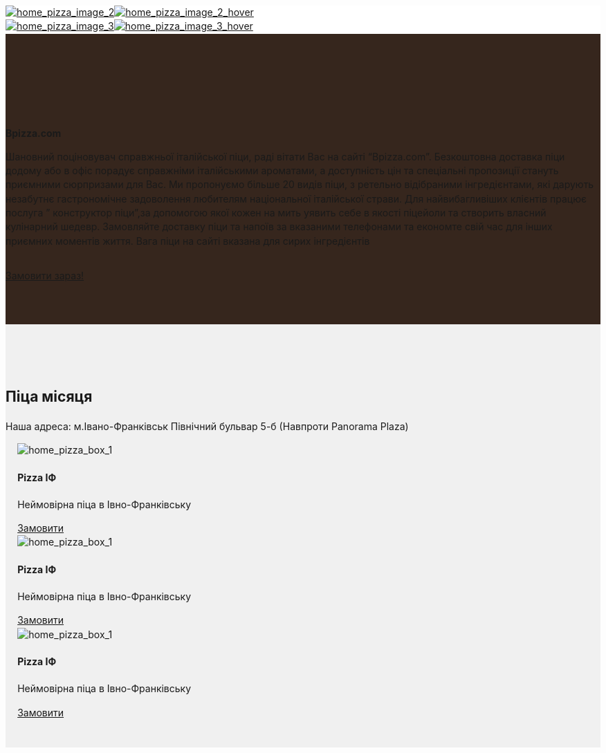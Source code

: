 </div><div class="column mcb-column one-third column_hover_box "><div class="hover_box"><a href="#" ><div class="hover_box_wrapper"><img class="visible_photo scale-with-grid" src="http://andrij5x.beget.tech/wp-content/uploads/2014/09/home_pizza_image_2.png" alt="home_pizza_image_2" width="380" height="469"/><img class="hidden_photo scale-with-grid" src="http://andrij5x.beget.tech/wp-content/uploads/2014/09/home_pizza_image_2_hover.png" alt="home_pizza_image_2_hover" width="380" height="469"/></div></a></div>
</div><div class="column mcb-column one-third column_hover_box "><div class="hover_box"><a href="#" ><div class="hover_box_wrapper"><img class="visible_photo scale-with-grid" src="http://andrij5x.beget.tech/wp-content/uploads/2014/09/home_pizza_image_3.png" alt="home_pizza_image_3" width="380" height="469"/><img class="hidden_photo scale-with-grid" src="http://andrij5x.beget.tech/wp-content/uploads/2014/09/home_pizza_image_3_hover.png" alt="home_pizza_image_3_hover" width="380" height="469"/></div></a></div>
</div></div></div></div></div><div class="section mcb-section dark  "  style="padding-top:120px; padding-bottom:60px; background-color:#36261d; background-image:url(http://andrij5x.beget.tech/wp-content/uploads/2014/09/home_pizza_about_bg.jpg); background-repeat:no-repeat; background-position:center top; background-attachment:; background-size:; -webkit-background-size:" ><div class="section_wrapper mcb-section-inner"><div class="wrap mcb-wrap one  valign-top clearfix" style="" ><div class="mcb-wrap-inner"><div class="column mcb-column one-second column_column  column-margin-"><div class="column_attr clearfix animate"  data-anim-type="fadeInLeft" style=""><p class="big" style="font-weight: bold;">Bpizza.com</p>
<p class="big" style="margin-bottom: 30px;">Шановний поціновувач справжньої італійської піци, раді вітати Вас на сайті “Bpizza.com”.
Безкоштовна доставка піци додому або в офіс порадує справжніми італійськими ароматами, а доступність цін та спеціальні пропозиції стануть приємними сюрпризами для Вас. Ми пропонуємо більше 20 видів піци, з ретельно відібраними інгредієнтами, які дарують незабутнє гастрономічне задоволення любителям національної італійської страви. Для найвибагливіших клієнтів працює послуга ” конструктор піци”,за допомогою якої кожен на мить уявить себе в якості піцейоли та створить власний кулінарний шедевр.
Замовляйте доставку піци та напоїв за вказаними телефонами та економте свій час для інших приємних моментів життя. Вага піци на сайті вказана для сирих інгредієнтів</p>
<a class="button  button_left button_large button_theme button_js" href="#"     ><span class="button_icon"><i class="icon-heart-fa" ></i></span><span class="button_label">Замовити зараз!</span></a>

</div></div></div></div></div></div></div><div class="section mcb-section   "  style="padding-top:60px; padding-bottom:40px; background-color:#f0f0f0" ><div class="section_wrapper mcb-section-inner"><div class="wrap mcb-wrap one  valign-top clearfix" style="" ><div class="mcb-wrap-inner"><div class="column mcb-column one column_fancy_heading "><div class="fancy_heading fancy_heading_icon"><h2 class="title">Піца місяця</h2><div class="inside"><p class="big">Наша адреса: м.Івано-Франківськ Північний бульвар 5-б (Навпроти Panorama Plaza) </p></div></div>
</div></div></div><div class="wrap mcb-wrap one-third  valign-top clearfix" style="padding:0 2%" ><div class="mcb-wrap-inner"><div class="column mcb-column one column_icon_box "><div class="animate" data-anim-type="bounceIn"><div class="icon_box icon_position_top no_border"><div class="image_wrapper"><img src="http://andrij5x.beget.tech/wp-content/uploads/2014/09/home_pizza_box_1.png" class="scale-with-grid" alt="home_pizza_box_1" width="325" height="366"/></div><div class="desc_wrapper"><h4 class="title">Pizza ІФ</h4><div class="desc"><p>Неймовірна піца в Івно-Франківську</p>
<a class="button  button_left button_size_2 button_theme button_js" href="#"     ><span class="button_icon"><i class="icon-heart-fa" ></i></span><span class="button_label">Замовити</span></a>
</div></div></div>
</div>
</div></div></div><div class="wrap mcb-wrap one-third  valign-top clearfix" style="padding:0 2%" ><div class="mcb-wrap-inner"><div class="column mcb-column one column_icon_box "><div class="animate" data-anim-type="bounceIn"><div class="icon_box icon_position_top no_border"><div class="image_wrapper"><img src="http://andrij5x.beget.tech/wp-content/uploads/2014/09/home_pizza_box_1.png" class="scale-with-grid" alt="home_pizza_box_1" width="325" height="366"/></div><div class="desc_wrapper"><h4 class="title">Pizza ІФ</h4><div class="desc"><p>Неймовірна піца в Івно-Франківську</p>
<a class="button  button_left button_size_2 button_theme button_js" href="#"     ><span class="button_icon"><i class="icon-heart-fa" ></i></span><span class="button_label">Замовити</span></a>
</div></div></div>
</div>
</div></div></div><div class="wrap mcb-wrap one-third  valign-top clearfix" style="padding:0 2%" ><div class="mcb-wrap-inner"><div class="column mcb-column one column_icon_box "><div class="animate" data-anim-type="bounceIn"><div class="icon_box icon_position_top no_border"><div class="image_wrapper"><img src="http://andrij5x.beget.tech/wp-content/uploads/2014/09/home_pizza_box_1.png" class="scale-with-grid" alt="home_pizza_box_1" width="325" height="366"/></div><div class="desc_wrapper"><h4 class="title">Pizza ІФ</h4><div class="desc"><p>Неймовірна піца в Івно-Франківську</p>
<a class="button  button_left button_size_2 button_theme button_js" href="#"     ><span class="button_icon"><i class="icon-heart-fa" ></i></span><span class="button_label">Замовити</span></a>
</div></div></div>
</div>